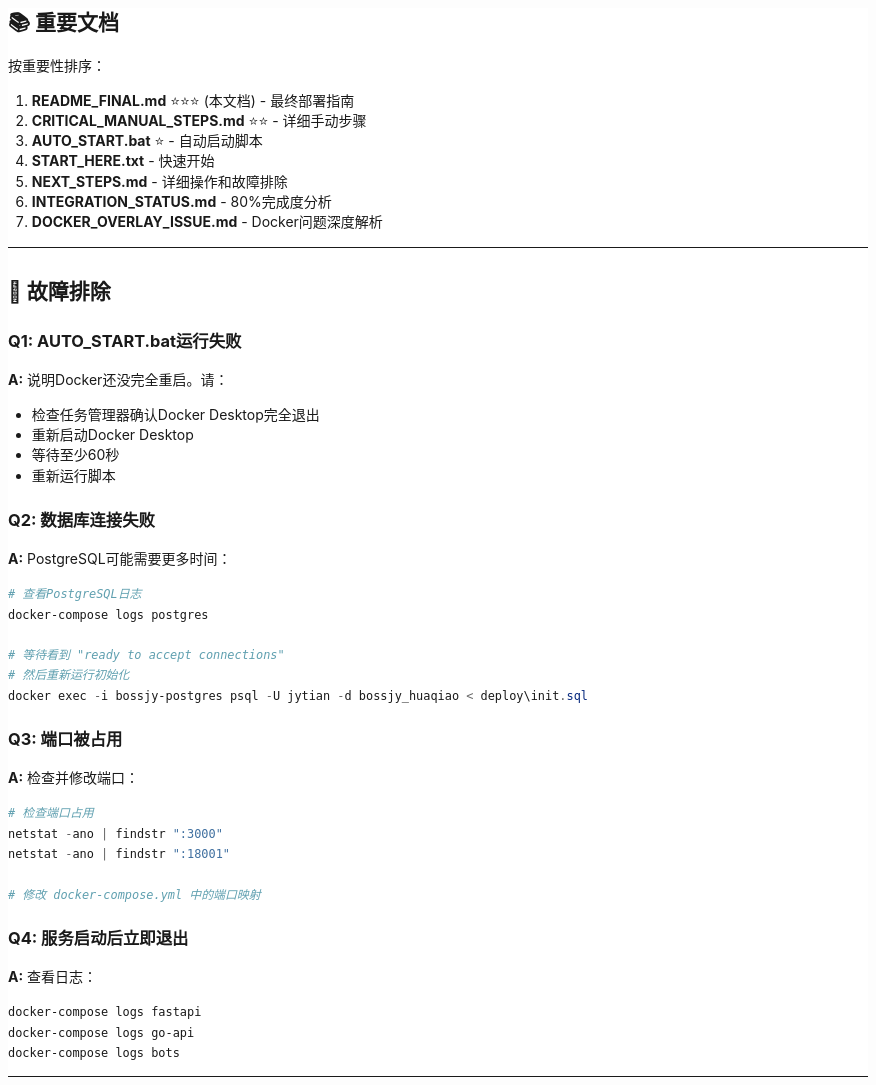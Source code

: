 
## 📚 重要文档

按重要性排序：

1. **README_FINAL.md** ⭐⭐⭐ (本文档) - 最终部署指南
2. **CRITICAL_MANUAL_STEPS.md** ⭐⭐ - 详细手动步骤
3. **AUTO_START.bat** ⭐ - 自动启动脚本
4. **START_HERE.txt** - 快速开始
5. **NEXT_STEPS.md** - 详细操作和故障排除
6. **INTEGRATION_STATUS.md** - 80%完成度分析
7. **DOCKER_OVERLAY_ISSUE.md** - Docker问题深度解析

---

## 🔧 故障排除

### Q1: AUTO_START.bat运行失败
**A:** 说明Docker还没完全重启。请：
- 检查任务管理器确认Docker Desktop完全退出
- 重新启动Docker Desktop
- 等待至少60秒
- 重新运行脚本

### Q2: 数据库连接失败
**A:** PostgreSQL可能需要更多时间：
```powershell
# 查看PostgreSQL日志
docker-compose logs postgres

# 等待看到 "ready to accept connections"
# 然后重新运行初始化
docker exec -i bossjy-postgres psql -U jytian -d bossjy_huaqiao < deploy\init.sql
```

### Q3: 端口被占用
**A:** 检查并修改端口：
```powershell
# 检查端口占用
netstat -ano | findstr ":3000"
netstat -ano | findstr ":18001"

# 修改 docker-compose.yml 中的端口映射
```

### Q4: 服务启动后立即退出
**A:** 查看日志：
```powershell
docker-compose logs fastapi
docker-compose logs go-api
docker-compose logs bots
```

---
